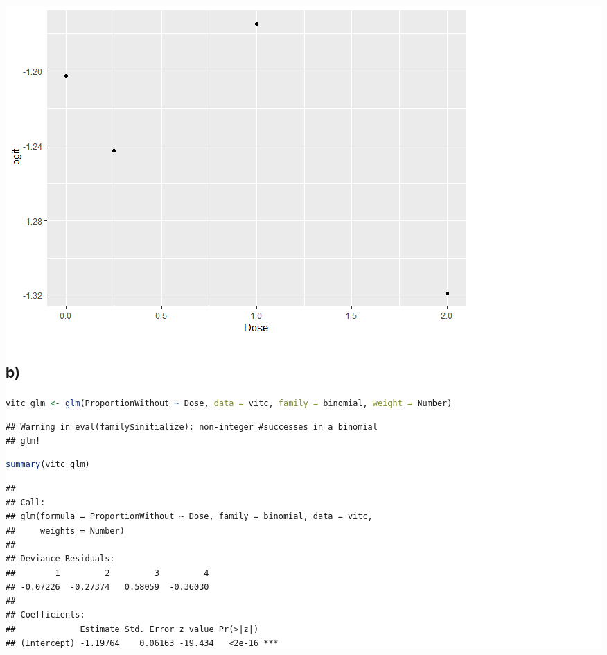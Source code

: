 ![](HW_7_files/figure-markdown_github/unnamed-chunk-8-1.png)

b)
--

``` r
vitc_glm <- glm(ProportionWithout ~ Dose, data = vitc, family = binomial, weight = Number)
```

    ## Warning in eval(family$initialize): non-integer #successes in a binomial
    ## glm!

``` r
summary(vitc_glm)
```

    ## 
    ## Call:
    ## glm(formula = ProportionWithout ~ Dose, family = binomial, data = vitc, 
    ##     weights = Number)
    ## 
    ## Deviance Residuals: 
    ##        1         2         3         4  
    ## -0.07226  -0.27374   0.58059  -0.36030  
    ## 
    ## Coefficients:
    ##             Estimate Std. Error z value Pr(>|z|)    
    ## (Intercept) -1.19764    0.06163 -19.434   <2e-16 ***